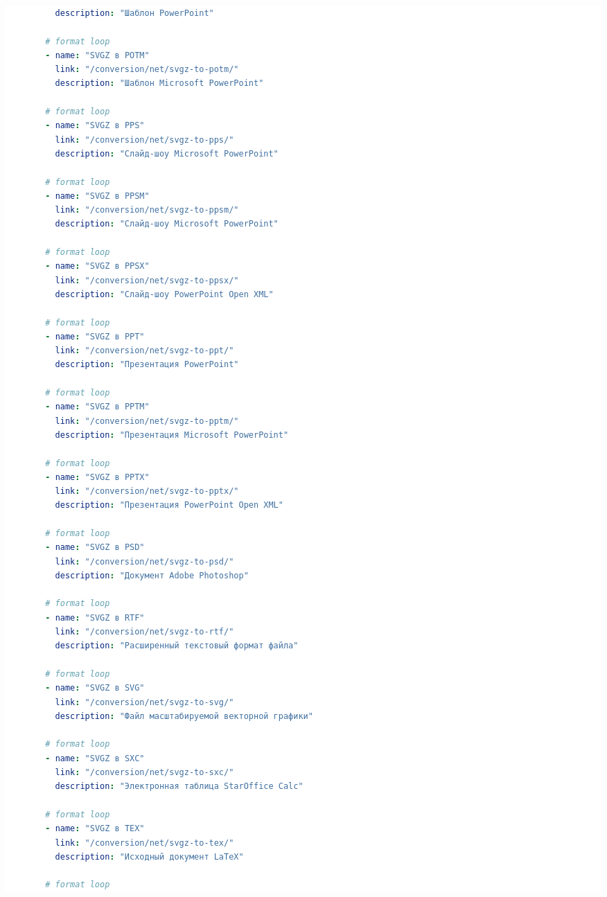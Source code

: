 ```yaml
          description: "Шаблон PowerPoint"

        # format loop
        - name: "SVGZ в POTM"
          link: "/conversion/net/svgz-to-potm/"
          description: "Шаблон Microsoft PowerPoint"

        # format loop
        - name: "SVGZ в PPS"
          link: "/conversion/net/svgz-to-pps/"
          description: "Слайд-шоу Microsoft PowerPoint"

        # format loop
        - name: "SVGZ в PPSM"
          link: "/conversion/net/svgz-to-ppsm/"
          description: "Слайд-шоу Microsoft PowerPoint"

        # format loop
        - name: "SVGZ в PPSX"
          link: "/conversion/net/svgz-to-ppsx/"
          description: "Слайд-шоу PowerPoint Open XML"

        # format loop
        - name: "SVGZ в PPT"
          link: "/conversion/net/svgz-to-ppt/"
          description: "Презентация PowerPoint"

        # format loop
        - name: "SVGZ в PPTM"
          link: "/conversion/net/svgz-to-pptm/"
          description: "Презентация Microsoft PowerPoint"

        # format loop
        - name: "SVGZ в PPTX"
          link: "/conversion/net/svgz-to-pptx/"
          description: "Презентация PowerPoint Open XML"

        # format loop
        - name: "SVGZ в PSD"
          link: "/conversion/net/svgz-to-psd/"
          description: "Документ Adobe Photoshop"

        # format loop
        - name: "SVGZ в RTF"
          link: "/conversion/net/svgz-to-rtf/"
          description: "Расширенный текстовый формат файла"

        # format loop
        - name: "SVGZ в SVG"
          link: "/conversion/net/svgz-to-svg/"
          description: "Файл масштабируемой векторной графики"

        # format loop
        - name: "SVGZ в SXC"
          link: "/conversion/net/svgz-to-sxc/"
          description: "Электронная таблица StarOffice Calc"

        # format loop
        - name: "SVGZ в TEX"
          link: "/conversion/net/svgz-to-tex/"
          description: "Исходный документ LaTeX"

        # format loop
```